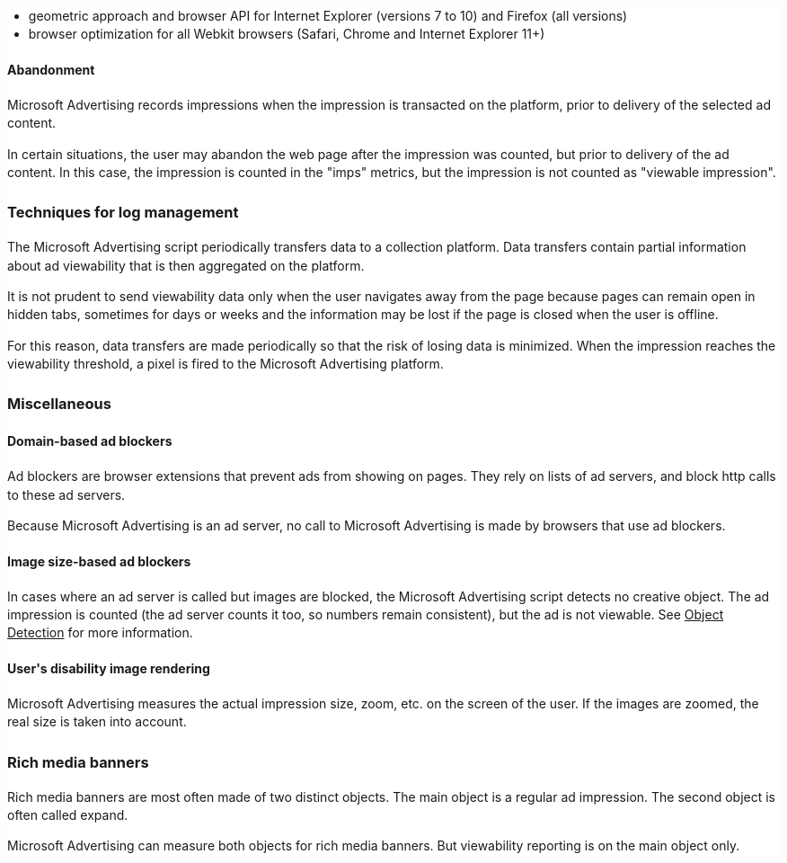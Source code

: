 - geometric approach and browser API for Internet Explorer (versions 7 to 10) and Firefox (all versions)
- browser optimization for all Webkit browsers (Safari, Chrome and Internet Explorer 11+)

#### Abandonment

Microsoft Advertising records impressions when the impression is transacted on the platform, prior to delivery of the selected ad content.

In certain situations, the user may abandon the web page after the impression was counted, but prior to delivery of the ad content. In this case, the impression is counted in the "imps" metrics, but the impression is not counted as "viewable impression".

### Techniques for log management

The Microsoft Advertising script periodically transfers data to a collection platform. Data transfers contain partial information about ad viewability that is then aggregated on the platform.

It is not prudent to send viewability data only when the user navigates away from the page because pages can remain open in hidden tabs, sometimes for days or weeks and the information may be lost if the page is closed when the user is offline.

For this reason, data transfers are made periodically so that the risk of losing data is minimized. When the impression reaches the viewability threshold, a pixel is fired to the Microsoft Advertising platform.

### Miscellaneous

#### Domain-based ad blockers

Ad blockers are browser extensions that prevent ads from showing on pages. They rely on lists of ad servers, and block http calls to these ad servers.

Because Microsoft Advertising is an ad server, no call to Microsoft Advertising is made by browsers that use ad blockers.

#### Image size-based ad blockers

In cases where an ad server is called but images are blocked, the Microsoft Advertising script detects no creative object. The ad impression is counted (the ad server counts it too, so numbers remain consistent), but the ad is not viewable. See [Object Detection](#object-detection) for more information.

#### User's disability image rendering

Microsoft Advertising measures the actual impression size, zoom, etc. on the screen of the user. If the images are zoomed, the real size is taken into account.

### Rich media banners

Rich media banners are most often made of two distinct objects. The main object is a regular ad impression. The second object is often called expand.

Microsoft Advertising can measure both objects for rich media banners. But viewability reporting is on the main object only.
